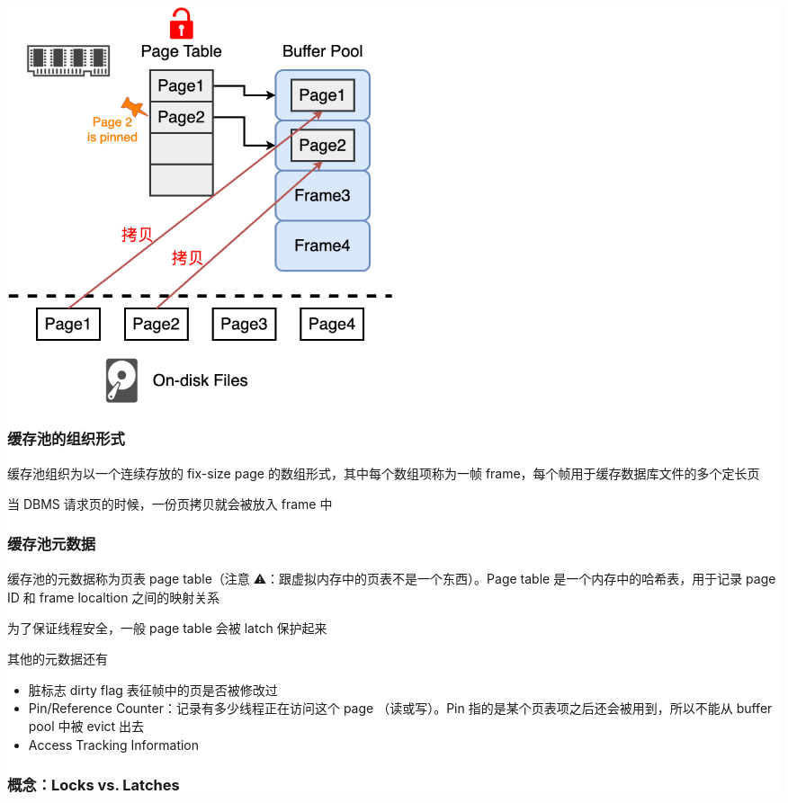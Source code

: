 <img src="PageTable.drawio.png" width="50%">

### 缓存池的组织形式

缓存池组织为以一个连续存放的 fix-size page 的数组形式，其中每个数组项称为一帧 frame，每个帧用于缓存数据库文件的多个定长页

当 DBMS 请求页的时候，一份页拷贝就会被放入 frame 中

### 缓存池元数据

缓存池的元数据称为页表 page table（注意 ⚠️：跟虚拟内存中的页表不是一个东西）。Page table 是一个内存中的哈希表，用于记录 page ID 和 frame localtion 之间的映射关系

为了保证线程安全，一般 page table 会被 latch 保护起来

其他的元数据还有

* 脏标志 dirty flag 表征帧中的页是否被修改过
* Pin/Reference Counter：记录有多少线程正在访问这个 page （读或写）。Pin 指的是某个页表项之后还会被用到，所以不能从 buffer pool 中被 evict 出去
* Access Tracking Information

### 概念：Locks vs. Latches
